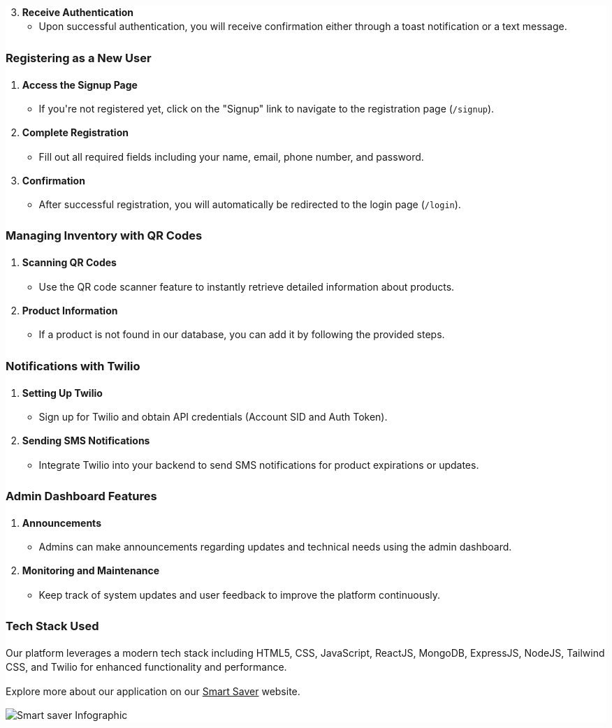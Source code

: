 3. **Receive Authentication**
   - Upon successful authentication, you will receive confirmation either through a toast notification or a text message.

### Registering as a New User

1. **Access the Signup Page**
   - If you're not registered yet, click on the "Signup" link to navigate to the registration page (`/signup`).

2. **Complete Registration**
   - Fill out all required fields including your name, email, phone number, and password.

3. **Confirmation**
   - After successful registration, you will automatically be redirected to the login page (`/login`).

### Managing Inventory with QR Codes

1. **Scanning QR Codes**
   - Use the QR code scanner feature to instantly retrieve detailed information about products.

2. **Product Information**
   - If a product is not found in our database, you can add it by following the provided steps.

### Notifications with Twilio

1. **Setting Up Twilio**
   - Sign up for Twilio and obtain API credentials (Account SID and Auth Token).

2. **Sending SMS Notifications**
   - Integrate Twilio into your backend to send SMS notifications for product expirations or updates.

### Admin Dashboard Features

1. **Announcements**
   - Admins can make announcements regarding updates and technical needs using the admin dashboard.

2. **Monitoring and Maintenance**
   - Keep track of system updates and user feedback to improve the platform continuously.

### Tech Stack Used

Our platform leverages a modern tech stack including HTML5, CSS, JavaScript, ReactJS, MongoDB, ExpressJS, NodeJS, Tailwind CSS, and Twilio for enhanced functionality and performance.

Explore more about our application on our [Smart Saver](https://esmart-github-io.vercel.app/) website.



![Smart saver Infographic](https://camo.githubusercontent.com/dd5e3080a7adc2ead8f86cbbd6577cee0a38439c0ebf195021ce41587b0a405f/68747470733a2f2f6d69726f2e6d656469756d2e636f6d2f6d61782f313430302f312a633459675258595161794f5657785633376f757272772e706e67)

